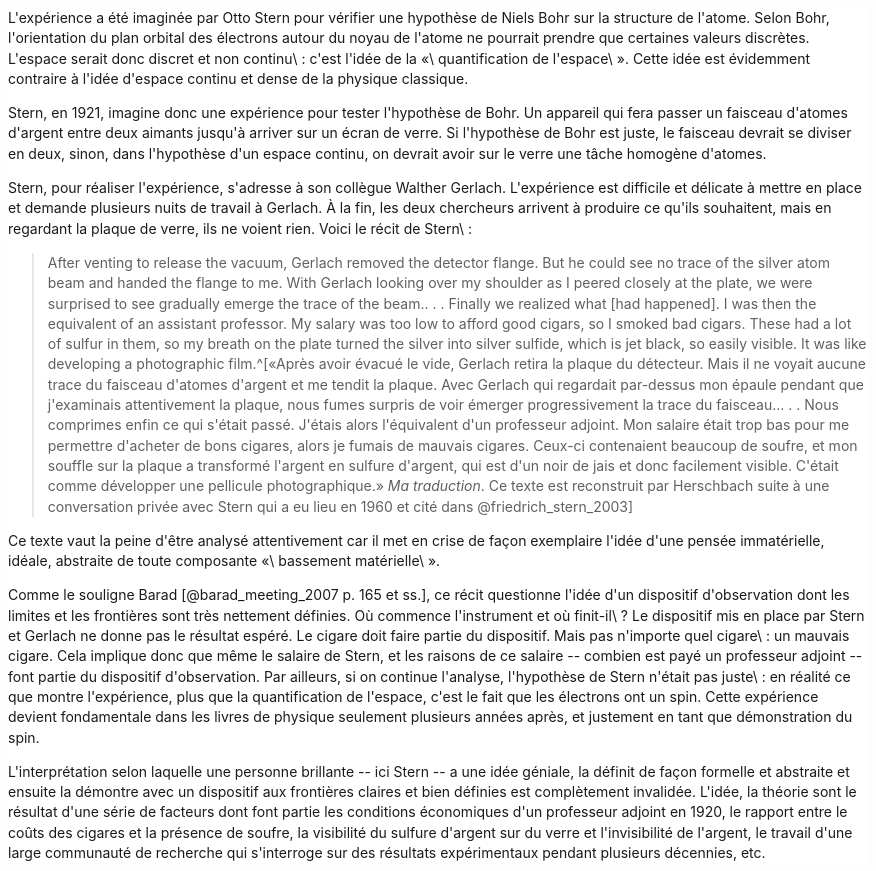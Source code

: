 L'expérience a été imaginée par Otto Stern pour vérifier une hypothèse de Niels Bohr sur la structure de l'atome. Selon Bohr, l'orientation du plan orbital des électrons autour du noyau de l'atome ne pourrait prendre que certaines valeurs discrètes. L'espace serait donc discret et non continu\ : c'est l'idée de la «\ quantification de l'espace\ ». Cette idée est évidemment contraire à l'idée d'espace continu et dense de la physique classique.

Stern, en 1921, imagine donc une expérience pour tester l'hypothèse de Bohr. Un appareil qui fera passer un faisceau d'atomes d'argent entre deux aimants jusqu'à arriver sur un écran de verre. Si l'hypothèse de Bohr est juste, le faisceau devrait se diviser en deux, sinon, dans l'hypothèse d'un espace continu, on devrait avoir sur le verre une tâche homogène d'atomes.

Stern, pour réaliser l'expérience, s'adresse à son collègue Walther Gerlach. L'expérience est difficile et délicate à mettre en place et demande plusieurs nuits de travail à Gerlach. À la fin, les deux chercheurs arrivent à produire ce qu'ils souhaitent, mais en regardant la plaque de verre, ils ne voient rien. Voici le récit de Stern\ :

>After venting to release the vacuum, Gerlach removed the detector flange. But he could see no trace of the silver atom beam and handed the flange to me. With Gerlach looking over my shoulder as I peered closely at the plate, we were surprised to see gradually emerge the trace of the beam.. . . Finally we realized what [had happened]. I was then the equivalent of an assistant professor.
My salary was too low to afford good cigars, so I smoked bad cigars. These had a lot of sulfur in them, so my breath on the plate turned the silver into silver sulfide, which is jet black, so easily visible. It was like developing a photographic film.^[«Après avoir évacué le vide, Gerlach retira la plaque du détecteur. Mais il ne voyait aucune trace du faisceau d'atomes d'argent et me tendit la plaque. Avec Gerlach qui regardait par-dessus mon épaule pendant que j'examinais attentivement la plaque, nous fumes surpris de voir émerger progressivement la trace du faisceau... . . Nous comprimes enfin ce qui s'était passé. J'étais alors l'équivalent d'un professeur adjoint.
Mon salaire était trop bas pour me permettre d'acheter de bons cigares, alors je fumais de mauvais cigares. Ceux-ci contenaient beaucoup de soufre, et mon souffle sur la plaque a transformé l'argent en sulfure d'argent, qui est d'un noir de jais et donc facilement visible. C'était comme développer une pellicule photographique.» _Ma traduction_. Ce texte est reconstruit par Herschbach suite à une conversation privée avec Stern qui a eu lieu en 1960 et cité dans @friedrich_stern_2003]

Ce texte vaut la peine d'être analysé attentivement car il met en crise de façon exemplaire l'idée d'une pensée immatérielle, idéale, abstraite de toute composante «\ bassement matérielle\ ».

Comme le souligne Barad [@barad_meeting_2007 p. 165 et ss.], ce récit questionne l'idée d'un dispositif d'observation dont les limites et les frontières sont très nettement définies. Où commence l'instrument et où finit-il\ ? Le dispositif mis en place par Stern et Gerlach ne donne pas le résultat espéré. Le cigare doit faire partie du dispositif. Mais pas n'importe quel cigare\ : un mauvais cigare. Cela implique donc que même le salaire de Stern, et les raisons de ce salaire -- combien est payé un professeur adjoint -- font partie du dispositif d'observation. Par ailleurs, si on continue l'analyse, l'hypothèse de Stern n'était pas juste\ : en réalité ce que montre l'expérience, plus que la quantification de l'espace, c'est le fait que les électrons ont un spin. Cette expérience devient fondamentale dans les livres de physique seulement plusieurs années après, et justement en tant que démonstration du spin.

L'interprétation selon laquelle une personne brillante -- ici Stern -- a une idée géniale, la définit de façon formelle et abstraite et ensuite la démontre avec un dispositif aux frontières claires et bien définies est complètement invalidée. L'idée, la théorie sont le résultat d'une série de facteurs dont font partie les conditions économiques d'un professeur adjoint en 1920, le rapport entre le coûts des cigares et la présence de soufre, la visibilité du sulfure d'argent sur du verre et l'invisibilité de l'argent, le travail d'une large communauté de recherche qui s'interroge sur des résultats expérimentaux pendant plusieurs décennies, etc.

